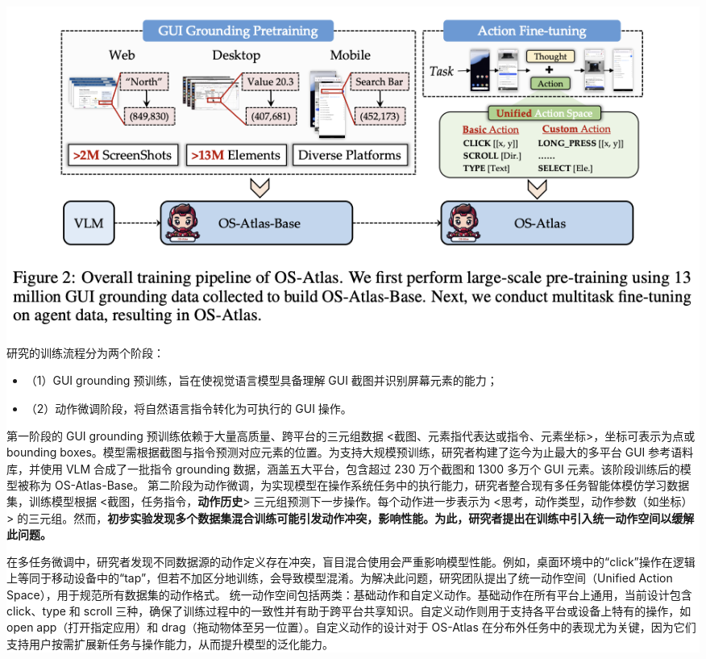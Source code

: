 ![](./GUIagent_papers/osatlas2.png)

研究的训练流程分为两个阶段：

- （1）GUI grounding 预训练，旨在使视觉语言模型具备理解 GUI 截图并识别屏幕元素的能力；

- （2）动作微调阶段，将自然语言指令转化为可执行的 GUI 操作。
  
第一阶段的 GUI grounding 预训练依赖于大量高质量、跨平台的三元组数据 <截图、元素指代表达或指令、元素坐标>，坐标可表示为点或 bounding boxes。模型需根据截图与指令预测对应元素的位置。为支持大规模预训练，研究者构建了迄今为止最大的多平台 GUI 参考语料库，并使用 VLM 合成了一批指令 grounding 数据，涵盖五大平台，包含超过 230 万个截图和 1300 多万个 GUI 元素。该阶段训练后的模型被称为 OS-Atlas-Base。
第二阶段为动作微调，为实现模型在操作系统任务中的执行能力，研究者整合现有多任务智能体模仿学习数据集，训练模型根据 <截图，任务指令，**动作历史**> 三元组预测下一步操作。每个动作进一步表示为 <思考，动作类型，动作参数（如坐标）> 的三元组。然而，**初步实验发现多个数据集混合训练可能引发动作冲突，影响性能。为此，研究者提出在训练中引入统一动作空间以缓解此问题。**

在多任务微调中，研究者发现不同数据源的动作定义存在冲突，盲目混合使用会严重影响模型性能。例如，桌面环境中的“click”操作在逻辑上等同于移动设备中的“tap”，但若不加区分地训练，会导致模型混淆。为解决此问题，研究团队提出了统一动作空间（Unified Action Space），用于规范所有数据集的动作格式。
统一动作空间包括两类：基础动作和自定义动作。基础动作在所有平台上通用，当前设计包含 click、type 和 scroll 三种，确保了训练过程中的一致性并有助于跨平台共享知识。自定义动作则用于支持各平台或设备上特有的操作，如 open app（打开指定应用）和 drag（拖动物体至另一位置）。自定义动作的设计对于 OS-Atlas 在分布外任务中的表现尤为关键，因为它们支持用户按需扩展新任务与操作能力，从而提升模型的泛化能力。
